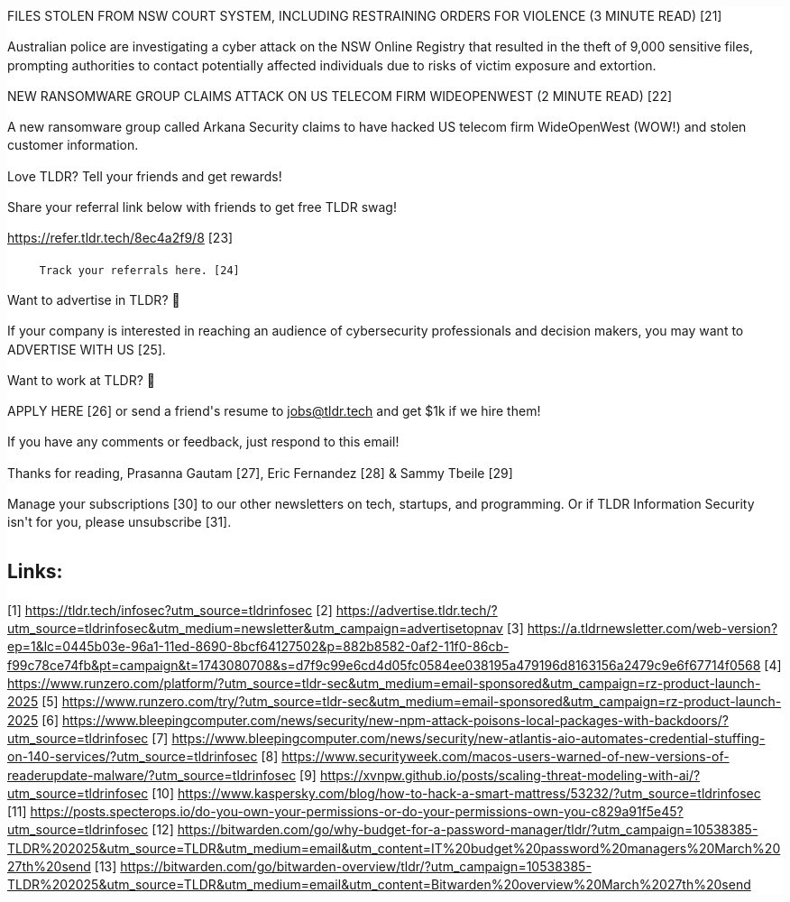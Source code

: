  FILES STOLEN FROM NSW COURT SYSTEM, INCLUDING RESTRAINING ORDERS FOR
VIOLENCE (3 MINUTE READ) [21] 

 Australian police are investigating a cyber attack on the NSW Online
Registry that resulted in the theft of 9,000 sensitive files,
prompting authorities to contact potentially affected individuals due
to risks of victim exposure and extortion. 

 NEW RANSOMWARE GROUP CLAIMS ATTACK ON US TELECOM FIRM WIDEOPENWEST (2
MINUTE READ) [22] 

 A new ransomware group called Arkana Security claims to have hacked
US telecom firm WideOpenWest (WOW!) and stolen customer information. 

Love TLDR? Tell your friends and get rewards!

 Share your referral link below with friends to get free TLDR swag! 

 https://refer.tldr.tech/8ec4a2f9/8 [23] 

		 Track your referrals here. [24] 

Want to advertise in TLDR? 📰

 If your company is interested in reaching an audience of
cybersecurity professionals and decision makers, you may want to
ADVERTISE WITH US [25]. 

Want to work at TLDR? 💼

 APPLY HERE [26] or send a friend's resume to jobs@tldr.tech and get
$1k if we hire them! 

 If you have any comments or feedback, just respond to this email! 

Thanks for reading, 
Prasanna Gautam [27], Eric Fernandez [28] & Sammy Tbeile [29] 

 Manage your subscriptions [30] to our other newsletters on tech,
startups, and programming. Or if TLDR Information Security isn't for
you, please unsubscribe [31]. 

 

Links:
------
[1] https://tldr.tech/infosec?utm_source=tldrinfosec
[2] https://advertise.tldr.tech/?utm_source=tldrinfosec&utm_medium=newsletter&utm_campaign=advertisetopnav
[3] https://a.tldrnewsletter.com/web-version?ep=1&lc=0445b03e-96a1-11ed-8690-8bcf64127502&p=882b8582-0af2-11f0-86cb-f99c78ce74fb&pt=campaign&t=1743080708&s=d7f9c99e6cd4d05fc0584ee038195a479196d8163156a2479c9e6f67714f0568
[4] https://www.runzero.com/platform/?utm_source=tldr-sec&utm_medium=email-sponsored&utm_campaign=rz-product-launch-2025
[5] https://www.runzero.com/try/?utm_source=tldr-sec&utm_medium=email-sponsored&utm_campaign=rz-product-launch-2025
[6] https://www.bleepingcomputer.com/news/security/new-npm-attack-poisons-local-packages-with-backdoors/?utm_source=tldrinfosec
[7] https://www.bleepingcomputer.com/news/security/new-atlantis-aio-automates-credential-stuffing-on-140-services/?utm_source=tldrinfosec
[8] https://www.securityweek.com/macos-users-warned-of-new-versions-of-readerupdate-malware/?utm_source=tldrinfosec
[9] https://xvnpw.github.io/posts/scaling-threat-modeling-with-ai/?utm_source=tldrinfosec
[10] https://www.kaspersky.com/blog/how-to-hack-a-smart-mattress/53232/?utm_source=tldrinfosec
[11] https://posts.specterops.io/do-you-own-your-permissions-or-do-your-permissions-own-you-c829a91f5e45?utm_source=tldrinfosec
[12] https://bitwarden.com/go/why-budget-for-a-password-manager/tldr/?utm_campaign=10538385-TLDR%202025&utm_source=TLDR&utm_medium=email&utm_content=IT%20budget%20password%20managers%20March%2027th%20send
[13] https://bitwarden.com/go/bitwarden-overview/tldr/?utm_campaign=10538385-TLDR%202025&utm_source=TLDR&utm_medium=email&utm_content=Bitwarden%20overview%20March%2027th%20send